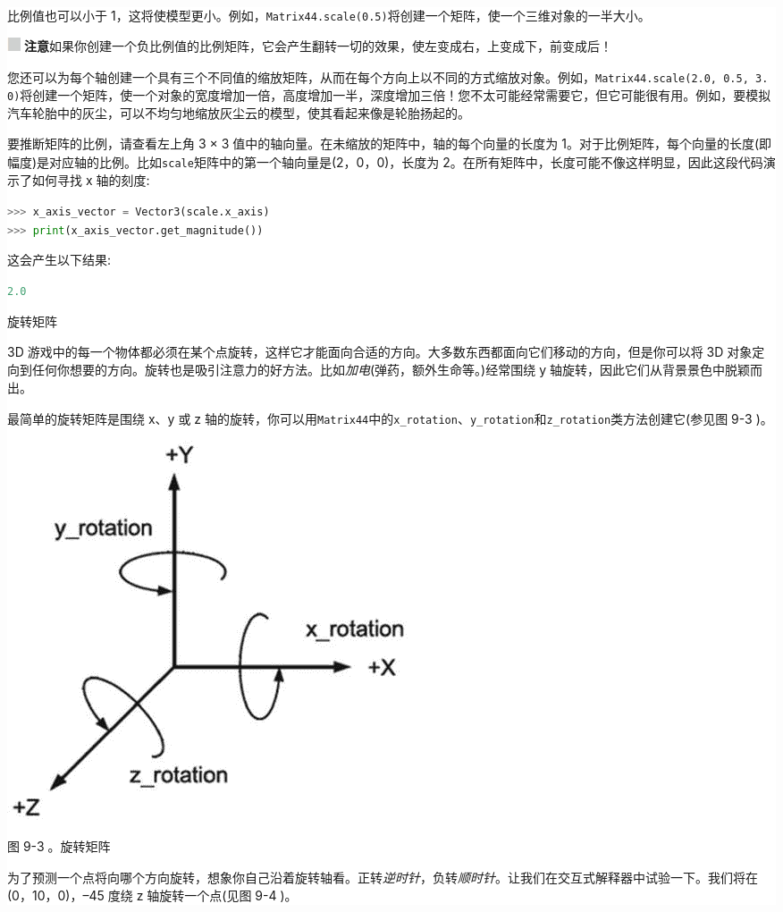 比例值也可以小于 1，这将使模型更小。例如，`Matrix44.scale(0.5)`将创建一个矩阵，使一个三维对象的一半大小。

![Image](img/image00327.jpeg) **注意**如果你创建一个负比例值的比例矩阵，它会产生翻转一切的效果，使左变成右，上变成下，前变成后！

您还可以为每个轴创建一个具有三个不同值的缩放矩阵，从而在每个方向上以不同的方式缩放对象。例如，`Matrix44.scale(2.0, 0.5, 3.0)`将创建一个矩阵，使一个对象的宽度增加一倍，高度增加一半，深度增加三倍！您不太可能经常需要它，但它可能很有用。例如，要模拟汽车轮胎中的灰尘，可以不均匀地缩放灰尘云的模型，使其看起来像是轮胎扬起的。

要推断矩阵的比例，请查看左上角 3 × 3 值中的轴向量。在未缩放的矩阵中，轴的每个向量的长度为 1。对于比例矩阵，每个向量的长度(即幅度)是对应轴的比例。比如`scale`矩阵中的第一个轴向量是(2，0，0)，长度为 2。在所有矩阵中，长度可能不像这样明显，因此这段代码演示了如何寻找 x 轴的刻度:

```py
>>> x_axis_vector = Vector3(scale.x_axis)
>>> print(x_axis_vector.get_magnitude())
```

这会产生以下结果:

```py
2.0
```

旋转矩阵

3D 游戏中的每一个物体都必须在某个点旋转，这样它才能面向合适的方向。大多数东西都面向它们移动的方向，但是你可以将 3D 对象定向到任何你想要的方向。旋转也是吸引注意力的好方法。比如*加电*(弹药，额外生命等。)经常围绕 y 轴旋转，因此它们从背景景色中脱颖而出。

最简单的旋转矩阵是围绕 x、y 或 z 轴的旋转，你可以用`Matrix44`中的`x_rotation`、`y_rotation`和`z_rotation`类方法创建它(参见图 9-3 )。

![9781484209714_Fig09-03.jpg](img/image00358.jpeg)

图 9-3 。旋转矩阵

为了预测一个点将向哪个方向旋转，想象你自己沿着旋转轴看。正转*逆时针*，负转*顺时针*。让我们在交互式解释器中试验一下。我们将在(0，10，0)，–45 度绕 z 轴旋转一个点(见图 9-4 )。
